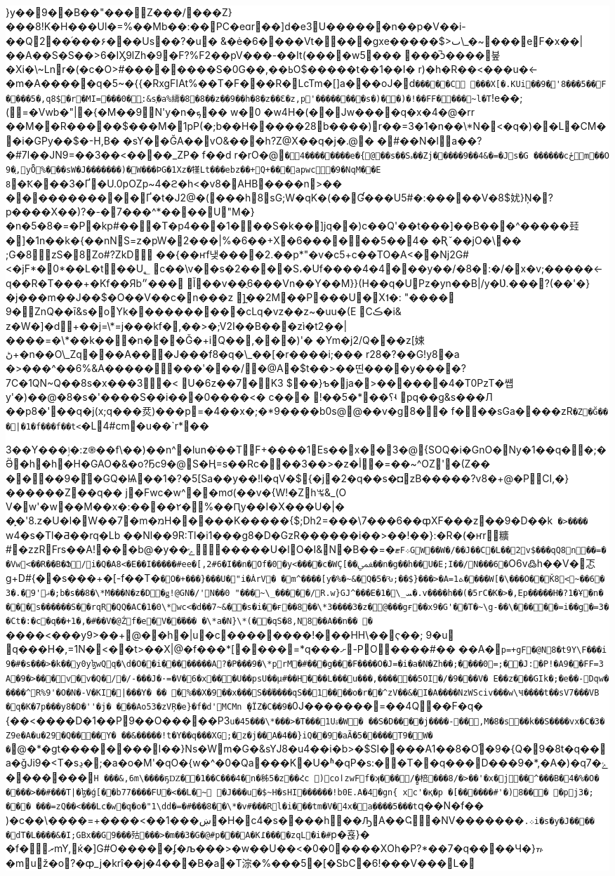  }y��9��B��"���Z���/���Z}���8!K�H���Ul�=%��Mb��:��PC�eɑr��]d�e3U������n��p�V��i-��Q2��֜���۶���Us��?�u�
&�ė�6����Vt����gxe�����$>ٮ\_�~���eF�x��|��A��S�S��>6�IӼ9lZh�9�F?%F2��pV�� �-��It(����w5���
���כ̚����붚�Xi�\~Lnr�(�c�O>#�������� S�0G��,��ߕO$�����t��1��I� r)�h�R��<���u�<-�m�A�����q�5~�{{�RxgFIAt%��T�F���R�Lc Tm�[]a���oJ�d`�����C ���X[�.KUi��9�ֶ'8���5��F����5�,q8$�r�MI=���0�ֳ:&s֧�a%䌧�8�8��z ��9��h�8�z��Ɛ�z,p'��������s�)��) �!��FF����~l�T`!e��;(=�Vwb�"|�{�M��9N'y�n�ܟ��
w�0 �w4H�(��Jw����q�x�4�@�rr ��M��R�����$���M�1pP(�;b��H�����28b����)r��=3�1�n��\*N�<�q�)��L�CM��i�GPy��$�-H,B� �sY��ĞA��vO&���h?Z@X� �q�j�.@�
�#��N�l񍧭a��?�#7l��JN9=��3��<����\_ZP� f��d
r�rO�@`�׽ ���4�����e�{@��s��Sہ��Zj�����9��4&�=�Js�G �����݃�cځm��O9�֣,yȪ%���sW�J�������)�W���ÞG�1Xz�㹏Lt���ebz��+Q+���apwc�9�NqM��E8`�Ҟ���3�Ґ� U.0pOZp ~4 � ϩ�h<�v8�AHB����n>�� �����������Ґ�t�J2@�(���h8sG;W�qK�(��֐Ɠ���U5#�:�����V�8$㚭}Ņ�?p����X��)?�-�7���^\*����U"M�}�n�5�8�=�P�kp#���T�p4���1���S�k��݋]jq��)c��Q'��t���]��B���^�����㠭�]�1n��k�{��nNS=z�pW�2���|%�6��+X�6������5��4�
�Ʀˇ��jO�\݁�� ;G�8zS�8Zo#?ZkD
��{��ҥf냊����2.��p\*"�v�c5+c��TO�A<��Nj2G#<�jF\*�0\*��L�t��U؂ c��\v��s�֐���2�S،�Uf����4�4���y��/�8�:�/�x�v;�����<-q��R�T���+�Kf��Яb״���
Ĭ��v��ֻ6���Vn��Y��M}}(H��q�UPz�yn��B|/y�Ʋ.���?(��'�}�j���m��J��$�O��V��c�n���z ]̰��2M��P���U�X˦�: "���� 9�ZnQ��ī&s�oYk����������cLq�vz��z~�uu�(E Cڪ�i&
z�W�]�d+��j=\*=j���kf�,��>�;V2I��B���zì�t2݆��|����=�\*��k���n���Ǧ�+iQ��,���)'� �Ym�j2/Q���z[娕ڻ+�n��O\_Zq���A���J���f8�q�\_��[�r  ����i;�� � r28� ?��G!y8�a
�>���^��6%&A��������ʹ���/�@A�$t� �>��띤����y����?7C�1QN~Q��8s�x���3�<
U �6z��7�K3
$��}ƅ�ja�>���� ��4�T0PzT�썝y'�)��@�8�s�'����S��i���0����<�
c��� ǃ��5�\*��؟ʵ
pq��g&s�� �Л
��p8�'��q�j(x;q��� 烎)���p=�4��x�;�\*9����b0s@@��v�g8�� f��  �sGa����zR`�Z� Ğ���|�1�f���f��t<`�L4#cm�u��`r\*��
 
 3��Y���ٳ�:z֎��f\��)��n^�lun�ֹ��TF+����1Es��x��3�@ {SOQ�i�GnO� Ny�1��q��;�Ӛ\�h�h�H�GAO� &�o?Ҕc9�@S�Ӊ=s��Rc���3��>�z �أ�=��~^OZ'�(Z��
� ���9�֘�GQ�Ѩ��1�?�5[Sa��y��!l�qV�${�j�2�q��s�◘zB�����?v8�+@�PCI,�}������Z��q��
j�Fwc�w^��mơ(��v�{W!�Zhꖖ&\_(O V�w'�w��M��x�:����޲�۲%��Ԥy��I�X���U�|� �̙�'8.z�U�l�W��7�m�מH�����K�����{$;Dh2=���\7���6��ȹXF���z��9�D��k` �>����`w4�s�Tl�Ƌ��rq�Lb ��Nl��9R:Tl�i1���g8�D�GzR������i��>��!��}:�R�(�ҥr䊯#�zzRFrs��A!���b@�y��ݺ�����U�lO�I&N�B��=�ޓ`F܀GW��W�/��J��C�L��2v$���qQ8n��=��Vw<��R��B�Ֆ/i�Q�A8<�E��I�����#ee�[,2#6�I��n�Of�0�y<���ֹ�c�WҪ[��ﵺ��n�g��h��U�E;I��/N���6�`O6v߷h� �V�忑g+D#{��s���+�[-f��T�`�O�+���}���U�"i�ȦrV� �m^����[y�%�~&�Q�5�Ԅ;��$}���>�A=ܬ1����W[�\���O��Ǩ8<~��6�ޣ '9�.�3�;b�s��8�\*M���N�z�D�ǥ!@GN�/'N��0 "���~\_�����/R.w}GJ^���E�1�\_ܚ�.v����h��(�5rC�K�>�,Ep�����H�?1�Ұ�n��� �s������S��rqR�QQ�AC�1�0\*wc<�d��7~&��s�i��ғ��8��\*3����3�z�@���gғ��x9�G'��T�~\g-��\��� ��=i��g�=3��Ct�:�c�q��+1�,�#��V�@Źf�e�V��֝��� �\*a�N}\*(��qS�8,N8��A��n�� �`����<���y9>��+@��h�|u�c���� ����!���HH\��ҁ��;
9�u
 q���H�,=1N�<��t>��X|@�f���\*[����=\*q���ށ-PO����#�� ��A�`p=+gF�@N8�t9Y\F���i9�#�s���>�k��y0yɮwQq�\d�O��i��������A?�P ���9�\*prM�#���g ���F����O�J=�i�a�N�Zh��;����0=;� �J:�P!�A9��FF=3A�9�>���v�v�Q�/�/-���J�·=�V�6�x���U��psU��μ#��H���L���u��� ,������5OI�/�9���V� E��z���GIk�;�e��-Dqw�����^R%9'�O�N�-V�KI�|���Y� �� �%��X�9��x���S��֝����qS��1����o�r��^zV��&�I�Α����NzWSciv���w\Ҹ����t��sV7���VB� q�K�7p���y8�D�''�j� ���Ao53�zVŖ�e}�f�d'MCMn ܾ�ÏZ�C��9�`0J�������=��4Q��F�q�
{��<���� D�1��P9��O�����P3`u�45���\*���>�T���1Uۃ�W� � �S�D����j����-��,M�8�s��k��S����vx�C�3�Z9e�A�u�29�Q����Y�
��&�����!t�Y��q���XG;�z�j��A�4��}iQ��9�aÃ�5�����T9�W��`@�\*�gt��������I��}Ns�Wm�G�&sYJ8�u4��i�b>�$SI����A1��8�O֜�9�{Q�9�8t�q��a�ǧJi9�<T�sڍ�;�a�o�M'�qO�{w�^�0�Qa���K�U� ʱ�qP�s:��T��q���D���9�\*,�A�)�qۓ�7�������`H ���&,6m\����ҕǱ��1��C���4�n�秭5�z��Հc )coӏzwF᜜f�ʞ���/̻�棓���8/�>��'�x�j��^���B�4�%�O�����>��#���T|�ɮ�ǵ[��b77����FՍ�<��Լ�~  �J���u�$~H�sHI���� ��!b0E.A�4�gn{
xc'�қ�p �[������#'�)8��� �pj3�;��� ���=zQ��<���Lc�w�q�օ�"1\dd�= �#���8��\*�v#���Rl�i���tm�V�4x�aٜ����5���t`q��N�f��
)�c��\����=+����<��1���ښ�H�c4�s����h��ԠA��Ҁ�NV�������`.܀i�s�y�J�����dT�L�� ��&�I;GBx��G9���㱠���>�m��3�G�@#p���A�K߁����zqL�i�#`p�횭}�  �f�ރmY,ќ�]G#O��� ��ʄ�љ���>�w��U��<�0�0����XΟh �P?\*��7�q����Ч�}꛶�muž�o?�ȹ\_j�krî��j�4���B�a�T淙�%��� 5�[�SbC�6!���V���L�
 